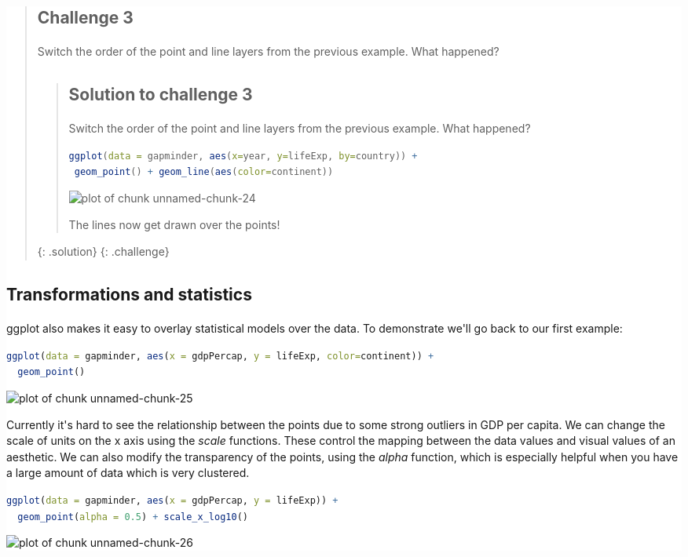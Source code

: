 > ## Challenge 3
>
> Switch the order of the point and line layers from the previous example. What
> happened?
>
> > ## Solution to challenge 3
> >
> > Switch the order of the point and line layers from the previous example. What
> > happened?
> >
> > 
> > 
> > ```r
> > ggplot(data = gapminder, aes(x=year, y=lifeExp, by=country)) +
> >  geom_point() + geom_line(aes(color=continent))
> > ```
> > 
> > ![plot of chunk unnamed-chunk-24](figure/unnamed-chunk-24-1.png)
> > 
> >
> > The lines now get drawn over the points!
> >
> {: .solution}
{: .challenge}

## Transformations and statistics

ggplot also makes it easy to overlay statistical models over the data. To
demonstrate we'll go back to our first example:



```r
ggplot(data = gapminder, aes(x = gdpPercap, y = lifeExp, color=continent)) +
  geom_point()
```

![plot of chunk unnamed-chunk-25](figure/unnamed-chunk-25-1.png)

Currently it's hard to see the relationship between the points due to some strong
outliers in GDP per capita. We can change the scale of units on the x axis using
the *scale* functions. These control the mapping between the data values and
visual values of an aesthetic. We can also modify the transparency of the
points, using the *alpha* function, which is especially helpful when you have
a large amount of data which is very clustered.



```r
ggplot(data = gapminder, aes(x = gdpPercap, y = lifeExp)) +
  geom_point(alpha = 0.5) + scale_x_log10()
```

![plot of chunk unnamed-chunk-26](figure/unnamed-chunk-26-1.png)
